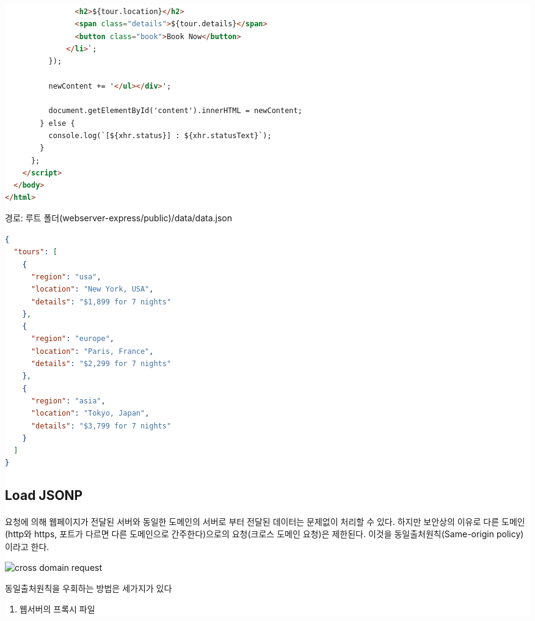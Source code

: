 ```html
                <h2>${tour.location}</h2>
                <span class="details">${tour.details}</span>
                <button class="book">Book Now</button>
              </li>`;
          });

          newContent += '</ul></div>';

          document.getElementById('content').innerHTML = newContent;
        } else {
          console.log(`[${xhr.status}] : ${xhr.statusText}`);
        }
      };
    </script>
  </body>
</html>
```

경로: 루트 폴더(webserver-express/public)/data/data.json

```json
{
  "tours": [
    {
      "region": "usa",
      "location": "New York, USA",
      "details": "$1,899 for 7 nights"
    },
    {
      "region": "europe",
      "location": "Paris, France",
      "details": "$2,299 for 7 nights"
    },
    {
      "region": "asia",
      "location": "Tokyo, Japan",
      "details": "$3,799 for 7 nights"
    }
  ]
}
```

## Load JSONP

요청에 의해 웹페이지가 전달된 서버와 동일한 도메인의 서버로 부터 전달된 데이터는 문제없이 처리할 수 있다. 하지만 보안상의 이유로 다른 도메인(http와 https, 포트가 다르면 다른 도메인으로 간주한다)으로의 요청(크로스 도메인 요청)은 제한된다. 이것을 동일출처원칙(Same-origin policy)이라고 한다.

 ![cross domain request](https://poiemaweb.com/img/cdr.jpg) 

동일출처원칙을 우회하는 방법은 세가지가 있다

1. 웹서버의 프록시 파일

